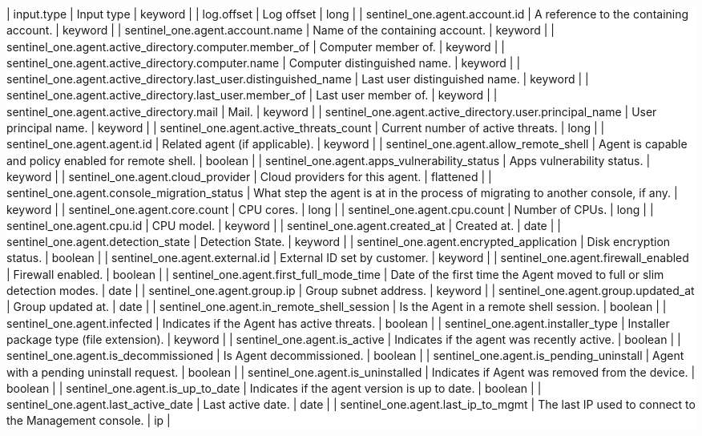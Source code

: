 | input.type | Input type | keyword |
| log.offset | Log offset | long |
| sentinel_one.agent.account.id | A reference to the containing account. | keyword |
| sentinel_one.agent.account.name | Name of the containing account. | keyword |
| sentinel_one.agent.active_directory.computer.member_of | Computer member of. | keyword |
| sentinel_one.agent.active_directory.computer.name | Computer distinguished name. | keyword |
| sentinel_one.agent.active_directory.last_user.distinguished_name | Last user distinguished name. | keyword |
| sentinel_one.agent.active_directory.last_user.member_of | Last user member of. | keyword |
| sentinel_one.agent.active_directory.mail | Mail. | keyword |
| sentinel_one.agent.active_directory.user.principal_name | User principal name. | keyword |
| sentinel_one.agent.active_threats_count | Current number of active threats. | long |
| sentinel_one.agent.agent.id | Related agent (if applicable). | keyword |
| sentinel_one.agent.allow_remote_shell | Agent is capable and policy enabled for remote shell. | boolean |
| sentinel_one.agent.apps_vulnerability_status | Apps vulnerability status. | keyword |
| sentinel_one.agent.cloud_provider | Cloud providers for this agent. | flattened |
| sentinel_one.agent.console_migration_status | What step the agent is at in the process of migrating to another console, if any. | keyword |
| sentinel_one.agent.core.count | CPU cores. | long |
| sentinel_one.agent.cpu.count | Number of CPUs. | long |
| sentinel_one.agent.cpu.id | CPU model. | keyword |
| sentinel_one.agent.created_at | Created at. | date |
| sentinel_one.agent.detection_state | Detection State. | keyword |
| sentinel_one.agent.encrypted_application | Disk encryption status. | boolean |
| sentinel_one.agent.external.id | External ID set by customer. | keyword |
| sentinel_one.agent.firewall_enabled | Firewall enabled. | boolean |
| sentinel_one.agent.first_full_mode_time | Date of the first time the Agent moved to full or slim detection modes. | date |
| sentinel_one.agent.group.ip | Group subnet address. | keyword |
| sentinel_one.agent.group.updated_at | Group updated at. | date |
| sentinel_one.agent.in_remote_shell_session | Is the Agent in a remote shell session. | boolean |
| sentinel_one.agent.infected | Indicates if the Agent has active threats. | boolean |
| sentinel_one.agent.installer_type | Installer package type (file extension). | keyword |
| sentinel_one.agent.is_active | Indicates if the agent was recently active. | boolean |
| sentinel_one.agent.is_decommissioned | Is Agent decommissioned. | boolean |
| sentinel_one.agent.is_pending_uninstall | Agent with a pending uninstall request. | boolean |
| sentinel_one.agent.is_uninstalled | Indicates if Agent was removed from the device. | boolean |
| sentinel_one.agent.is_up_to_date | Indicates if the agent version is up to date. | boolean |
| sentinel_one.agent.last_active_date | Last active date. | date |
| sentinel_one.agent.last_ip_to_mgmt | The last IP used to connect to the Management console. | ip |
